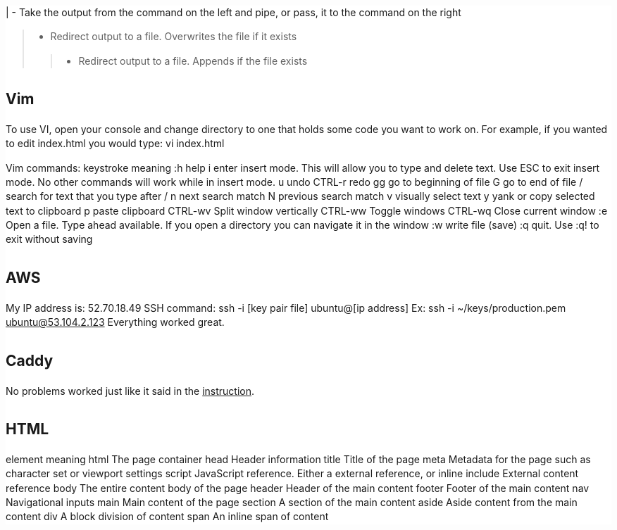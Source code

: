 | - Take the output from the command on the left and pipe, or pass, it to the command on the right
> - Redirect output to a file. Overwrites the file if it exists
>> - Redirect output to a file. Appends if the file exists

## Vim

To use VI, open your console and change directory to one that holds some code you want to work on. For example, if you wanted to edit index.html you would type: vi index.html

Vim commands:
keystroke	meaning
:h	help
i	enter insert mode. This will allow you to type and delete text. Use ESC to exit insert mode. No other commands will work while in insert mode.
u	undo
CTRL-r	redo
gg	go to beginning of file
G	go to end of file
/	search for text that you type after /
n	next search match
N	previous search match
v	visually select text
y	yank or copy selected text to clipboard
p	paste clipboard
CTRL-wv	Split window vertically
CTRL-ww	Toggle windows
CTRL-wq	Close current window
:e	Open a file. Type ahead available. If you open a directory you can navigate it in the window
:w	write file (save)
:q	quit. Use :q! to exit without saving

## AWS

My IP address is: 52.70.18.49
SSH command: 
ssh -i [key pair file] ubuntu@[ip address]
Ex: ssh -i ~/keys/production.pem ubuntu@53.104.2.123
Everything worked great.

## Caddy

No problems worked just like it said in the [instruction](https://github.com/webprogramming260/.github/blob/main/profile/webServers/https/https.md).

## HTML

element	meaning
html	The page container
head	Header information
title	Title of the page
meta	Metadata for the page such as character set or viewport settings
script	JavaScript reference. Either a external reference, or inline
include	External content reference
body	The entire content body of the page
header	Header of the main content
footer	Footer of the main content
nav	Navigational inputs
main	Main content of the page
section	A section of the main content
aside	Aside content from the main content
div	A block division of content
span	An inline span of content